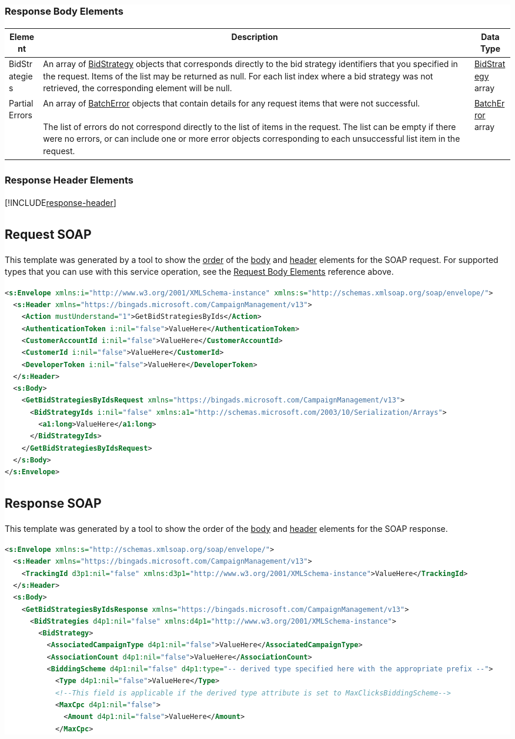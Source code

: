 ### <a name="response-body"></a>Response Body Elements

|Element|Description|Data Type|
|-----------|---------------|-------------|
|<a name="bidstrategies"></a>BidStrategies|An array of [BidStrategy](bidstrategy.md) objects that corresponds directly to the bid strategy identifiers that you specified in the request. Items of the list may be returned as null. For each list index where a bid strategy was not retrieved, the corresponding element will be null.|[BidStrategy](bidstrategy.md) array|
|<a name="partialerrors"></a>PartialErrors|An array of [BatchError](batcherror.md) objects that contain details for any request items that were not successful.<br/><br/>The list of errors do not correspond directly to the list of items in the request. The list can be empty if there were no errors, or can include one or more error objects corresponding to each unsuccessful list item in the request.|[BatchError](batcherror.md) array|

### <a name="response-header"></a>Response Header Elements
[!INCLUDE[response-header](./includes/response-header.md)]

## <a name="request-soap"></a>Request SOAP
This template was generated by a tool to show the [order](../guides/services-protocol.md#element-order) of the [body](#request-body) and [header](#request-header) elements for the SOAP request. For supported types that you can use with this service operation, see the [Request Body Elements](#request-body) reference above.

```xml
<s:Envelope xmlns:i="http://www.w3.org/2001/XMLSchema-instance" xmlns:s="http://schemas.xmlsoap.org/soap/envelope/">
  <s:Header xmlns="https://bingads.microsoft.com/CampaignManagement/v13">
    <Action mustUnderstand="1">GetBidStrategiesByIds</Action>
    <AuthenticationToken i:nil="false">ValueHere</AuthenticationToken>
    <CustomerAccountId i:nil="false">ValueHere</CustomerAccountId>
    <CustomerId i:nil="false">ValueHere</CustomerId>
    <DeveloperToken i:nil="false">ValueHere</DeveloperToken>
  </s:Header>
  <s:Body>
    <GetBidStrategiesByIdsRequest xmlns="https://bingads.microsoft.com/CampaignManagement/v13">
      <BidStrategyIds i:nil="false" xmlns:a1="http://schemas.microsoft.com/2003/10/Serialization/Arrays">
        <a1:long>ValueHere</a1:long>
      </BidStrategyIds>
    </GetBidStrategiesByIdsRequest>
  </s:Body>
</s:Envelope>
```

## <a name="response-soap"></a>Response SOAP
This template was generated by a tool to show the order of the [body](#response-body) and [header](#response-header) elements for the SOAP response.

```xml
<s:Envelope xmlns:s="http://schemas.xmlsoap.org/soap/envelope/">
  <s:Header xmlns="https://bingads.microsoft.com/CampaignManagement/v13">
    <TrackingId d3p1:nil="false" xmlns:d3p1="http://www.w3.org/2001/XMLSchema-instance">ValueHere</TrackingId>
  </s:Header>
  <s:Body>
    <GetBidStrategiesByIdsResponse xmlns="https://bingads.microsoft.com/CampaignManagement/v13">
      <BidStrategies d4p1:nil="false" xmlns:d4p1="http://www.w3.org/2001/XMLSchema-instance">
        <BidStrategy>
          <AssociatedCampaignType d4p1:nil="false">ValueHere</AssociatedCampaignType>
          <AssociationCount d4p1:nil="false">ValueHere</AssociationCount>
          <BiddingScheme d4p1:nil="false" d4p1:type="-- derived type specified here with the appropriate prefix --">
            <Type d4p1:nil="false">ValueHere</Type>
            <!--This field is applicable if the derived type attribute is set to MaxClicksBiddingScheme-->
            <MaxCpc d4p1:nil="false">
              <Amount d4p1:nil="false">ValueHere</Amount>
            </MaxCpc>
```